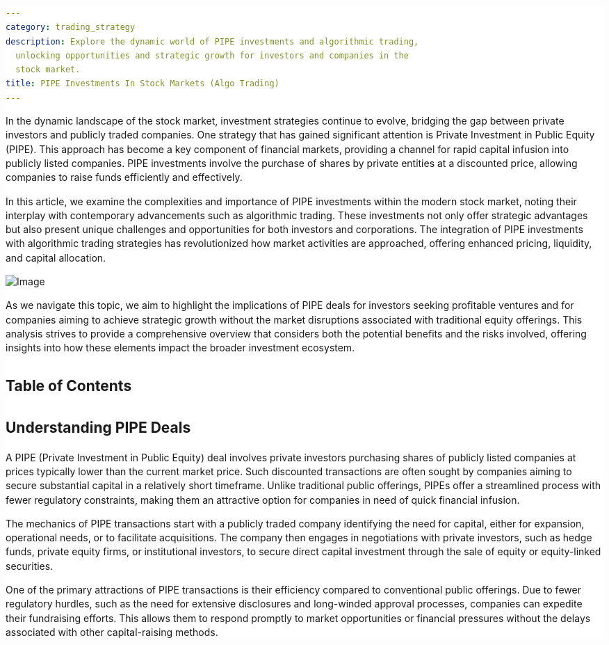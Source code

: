 ```yaml
---
category: trading_strategy
description: Explore the dynamic world of PIPE investments and algorithmic trading,
  unlocking opportunities and strategic growth for investors and companies in the
  stock market.
title: PIPE Investments In Stock Markets (Algo Trading)
---
```


In the dynamic landscape of the stock market, investment strategies continue to evolve, bridging the gap between private investors and publicly traded companies. One strategy that has gained significant attention is Private Investment in Public Equity (PIPE). This approach has become a key component of financial markets, providing a channel for rapid capital infusion into publicly listed companies. PIPE investments involve the purchase of shares by private entities at a discounted price, allowing companies to raise funds efficiently and effectively.

In this article, we examine the complexities and importance of PIPE investments within the modern stock market, noting their interplay with contemporary advancements such as algorithmic trading. These investments not only offer strategic advantages but also present unique challenges and opportunities for both investors and corporations. The integration of PIPE investments with algorithmic trading strategies has revolutionized how market activities are approached, offering enhanced pricing, liquidity, and capital allocation.

![Image](images/1.png)

As we navigate this topic, we aim to highlight the implications of PIPE deals for investors seeking profitable ventures and for companies aiming to achieve strategic growth without the market disruptions associated with traditional equity offerings. This analysis strives to provide a comprehensive overview that considers both the potential benefits and the risks involved, offering insights into how these elements impact the broader investment ecosystem.

## Table of Contents

## Understanding PIPE Deals

A PIPE (Private Investment in Public Equity) deal involves private investors purchasing shares of publicly listed companies at prices typically lower than the current market price. Such discounted transactions are often sought by companies aiming to secure substantial capital in a relatively short timeframe. Unlike traditional public offerings, PIPEs offer a streamlined process with fewer regulatory constraints, making them an attractive option for companies in need of quick financial infusion.

The mechanics of PIPE transactions start with a publicly traded company identifying the need for capital, either for expansion, operational needs, or to facilitate acquisitions. The company then engages in negotiations with private investors, such as hedge funds, private equity firms, or institutional investors, to secure direct capital investment through the sale of equity or equity-linked securities.

One of the primary attractions of PIPE transactions is their efficiency compared to conventional public offerings. Due to fewer regulatory hurdles, such as the need for extensive disclosures and long-winded approval processes, companies can expedite their fundraising efforts. This allows them to respond promptly to market opportunities or financial pressures without the delays associated with other capital-raising methods.
